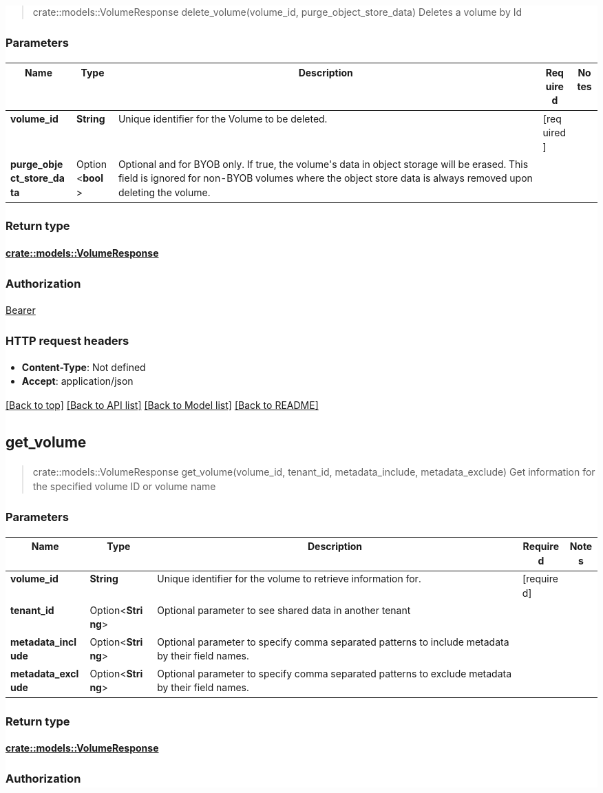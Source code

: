 > crate::models::VolumeResponse delete_volume(volume_id, purge_object_store_data)
Deletes a volume by Id

### Parameters


Name | Type | Description  | Required | Notes
------------- | ------------- | ------------- | ------------- | -------------
**volume_id** | **String** | Unique identifier for the Volume to be deleted. | [required] |
**purge_object_store_data** | Option<**bool**> | Optional and for BYOB only. If true, the volume's data in object storage will be erased.              This field is ignored for non-BYOB volumes where the object store data is always removed upon deleting the volume. |  |

### Return type

[**crate::models::VolumeResponse**](VolumeResponse.md)

### Authorization

[Bearer](../README.md#Bearer)

### HTTP request headers

- **Content-Type**: Not defined
- **Accept**: application/json

[[Back to top]](#) [[Back to API list]](../README.md#documentation-for-api-endpoints) [[Back to Model list]](../README.md#documentation-for-models) [[Back to README]](../README.md)


## get_volume

> crate::models::VolumeResponse get_volume(volume_id, tenant_id, metadata_include, metadata_exclude)
Get information for the specified volume ID or volume name

### Parameters


Name | Type | Description  | Required | Notes
------------- | ------------- | ------------- | ------------- | -------------
**volume_id** | **String** | Unique identifier for the volume to retrieve information for. | [required] |
**tenant_id** | Option<**String**> | Optional parameter to see shared data in another tenant |  |
**metadata_include** | Option<**String**> | Optional parameter to specify comma separated patterns to include metadata by their field names. |  |
**metadata_exclude** | Option<**String**> | Optional parameter to specify comma separated patterns to exclude metadata by their field names. |  |

### Return type

[**crate::models::VolumeResponse**](VolumeResponse.md)

### Authorization
